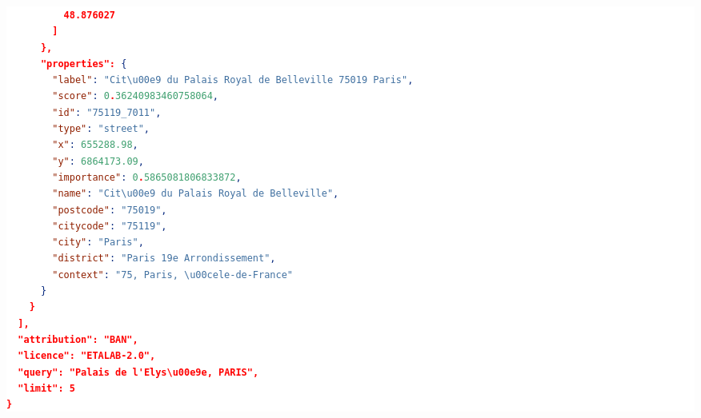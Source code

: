 ```json
          48.876027
        ]
      },
      "properties": {
        "label": "Cit\u00e9 du Palais Royal de Belleville 75019 Paris",
        "score": 0.36240983460758064,
        "id": "75119_7011",
        "type": "street",
        "x": 655288.98,
        "y": 6864173.09,
        "importance": 0.5865081806833872,
        "name": "Cit\u00e9 du Palais Royal de Belleville",
        "postcode": "75019",
        "citycode": "75119",
        "city": "Paris",
        "district": "Paris 19e Arrondissement",
        "context": "75, Paris, \u00cele-de-France"
      }
    }
  ],
  "attribution": "BAN",
  "licence": "ETALAB-2.0",
  "query": "Palais de l'Elys\u00e9e, PARIS",
  "limit": 5
}
```
